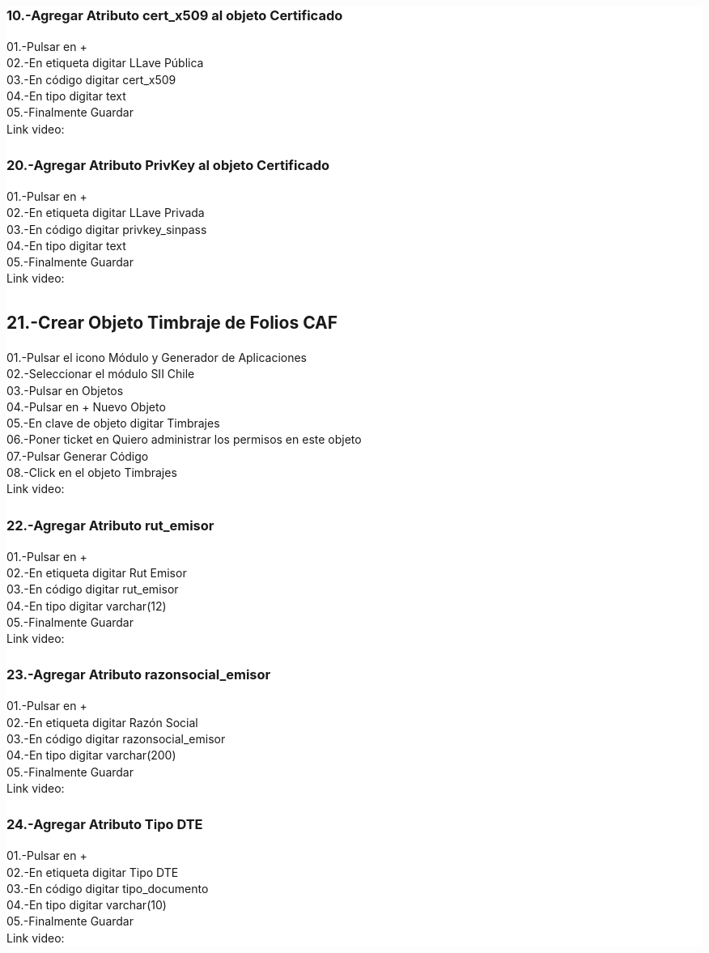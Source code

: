 ### 10.-Agregar Atributo cert_x509 al objeto Certificado
01.-Pulsar en +  
02.-En etiqueta digitar LLave Pública  
03.-En código digitar cert_x509  
04.-En tipo digitar text  
05.-Finalmente Guardar  
Link video: 

### 20.-Agregar Atributo PrivKey al objeto Certificado
01.-Pulsar en +  
02.-En etiqueta digitar LLave Privada  
03.-En código digitar privkey_sinpass    
04.-En tipo digitar text  
05.-Finalmente Guardar  
Link video: 

## 21.-Crear Objeto Timbraje de Folios CAF
01.-Pulsar el icono Módulo y Generador de Aplicaciones  
02.-Seleccionar el módulo SII Chile  
03.-Pulsar en Objetos  
04.-Pulsar en + Nuevo Objeto  
05.-En clave de objeto digitar Timbrajes  
06.-Poner ticket en Quiero administrar los permisos en este objeto  
07.-Pulsar Generar Código  
08.-Click en el objeto Timbrajes  
Link video: 

### 22.-Agregar Atributo rut_emisor
01.-Pulsar en +  
02.-En etiqueta digitar Rut Emisor  
03.-En código digitar rut_emisor  
04.-En tipo digitar varchar(12)  
05.-Finalmente Guardar  
Link video: 

### 23.-Agregar Atributo razonsocial_emisor
01.-Pulsar en +  
02.-En etiqueta digitar Razón Social  
03.-En código digitar razonsocial_emisor    
04.-En tipo digitar varchar(200)  
05.-Finalmente Guardar  
Link video: 

### 24.-Agregar Atributo Tipo DTE
01.-Pulsar en +  
02.-En etiqueta digitar Tipo DTE  
03.-En código digitar tipo_documento    
04.-En tipo digitar varchar(10)  
05.-Finalmente Guardar  
Link video: 

